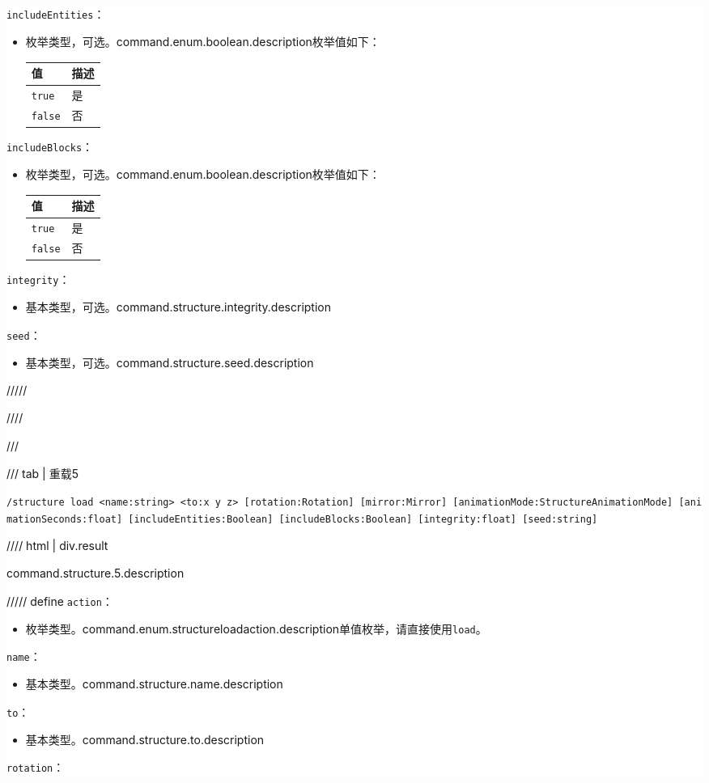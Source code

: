
`includeEntities`：

- 枚举类型，可选。command.enum.boolean.description枚举值如下：

  |值|描述|
  |---|---|
  |`true`|是|
  |`false`|否|


`includeBlocks`：

- 枚举类型，可选。command.enum.boolean.description枚举值如下：

  |值|描述|
  |---|---|
  |`true`|是|
  |`false`|否|


`integrity`：

- 基本类型，可选。command.structure.integrity.description

`seed`：

- 基本类型，可选。command.structure.seed.description


/////

////

///

/// tab | 重载5
```mcfunction
/structure load <name:string> <to:x y z> [rotation:Rotation] [mirror:Mirror] [animationMode:StructureAnimationMode] [animationSeconds:float] [includeEntities:Boolean] [includeBlocks:Boolean] [integrity:float] [seed:string]
```

//// html | div.result

command.structure.5.description

///// define
`action`：

- 枚举类型。command.enum.structureloadaction.description单值枚举，请直接使用`load`。

`name`：

- 基本类型。command.structure.name.description

`to`：

- 基本类型。command.structure.to.description

`rotation`：
